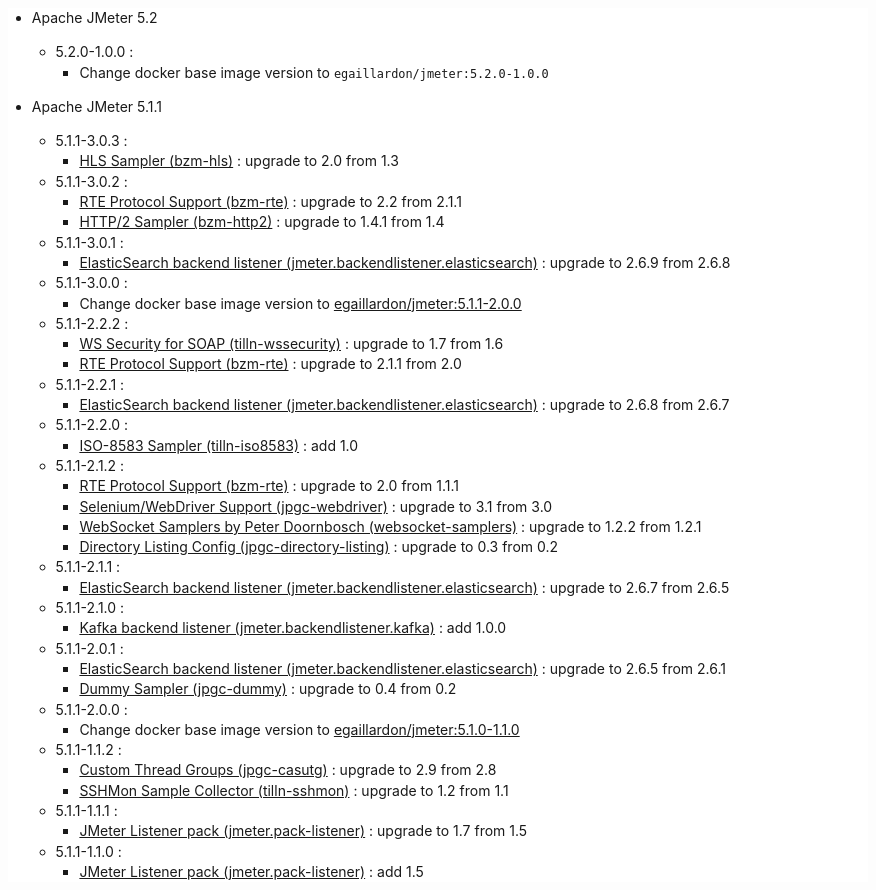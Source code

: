 
* Apache JMeter 5.2
  * 5.2.0-1.0.0 :
    * Change docker base image version to `egaillardon/jmeter:5.2.0-1.0.0`


* Apache JMeter 5.1.1
  * 5.1.1-3.0.3 :
    * [HLS Sampler (bzm-hls)](https://github.com/Blazemeter/HLSPlugin/blob/master/README.md) : upgrade to 2.0 from 1.3
  * 5.1.1-3.0.2 :
    * [RTE Protocol Support (bzm-rte)](https://github.com/Blazemeter/RTEPlugin/blob/master/README.md) : upgrade to 2.2 from 2.1.1
    * [HTTP/2 Sampler (bzm-http2)](https://github.com/Blazemeter/jmeter-bzm-plugins/blob/master/http2/README.md) : upgrade to 1.4.1 from 1.4
  * 5.1.1-3.0.1 :
    * [ElasticSearch backend listener (jmeter.backendlistener.elasticsearch)](https://github.com/delirius325/jmeter-elasticsearch-backend-listener) : upgrade to 2.6.9 from 2.6.8
  * 5.1.1-3.0.0 :
    * Change docker base image version to [egaillardon/jmeter:5.1.1-2.0.0](https://github.com/egaillardon/jmeter/tree/5.1.1-2.0.0)
  * 5.1.1-2.2.2 :
    * [WS Security for SOAP (tilln-wssecurity)](https://github.com/tilln/jmeter-wssecurity) : upgrade to 1.7 from 1.6
    * [RTE Protocol Support (bzm-rte)](https://github.com/Blazemeter/RTEPlugin/blob/master/README.md) : upgrade to 2.1.1 from 2.0
  * 5.1.1-2.2.1 :
    * [ElasticSearch backend listener (jmeter.backendlistener.elasticsearch)](https://github.com/delirius325/jmeter-elasticsearch-backend-listener) : upgrade to 2.6.8 from 2.6.7
  * 5.1.1-2.2.0 :
    * [ISO-8583 Sampler (tilln-iso8583)](https://github.com/tilln/jmeter-iso8583) : add 1.0
  * 5.1.1-2.1.2 :
    * [RTE Protocol Support (bzm-rte)](https://github.com/Blazemeter/RTEPlugin/blob/master/README.md) : upgrade to 2.0 from 1.1.1
    * [Selenium/WebDriver Support (jpgc-webdriver)](https://jmeter-plugins.org/wiki/WebDriverSampler/) : upgrade to 3.1 from 3.0
    * [WebSocket Samplers by Peter Doornbosch (websocket-samplers)](https://bitbucket.org/pjtr/jmeter-websocket-samplers/overview) : upgrade to 1.2.2 from 1.2.1
    * [Directory Listing Config (jpgc-directory-listing)]( https://github.com/Blazemeter/jmeter-bzm-plugins/blob/master/directory-listing/DirectoryListing.md) : upgrade to 0.3 from 0.2
  * 5.1.1-2.1.1 :
    * [ElasticSearch backend listener (jmeter.backendlistener.elasticsearch)](https://github.com/delirius325/jmeter-elasticsearch-backend-listener) : upgrade to 2.6.7 from 2.6.5
  * 5.1.1-2.1.0 :
    * [Kafka backend listener (jmeter.backendlistener.kafka)](https://github.com/rahulsinghai/jmeter-backend-listener-kafka/issues) : add 1.0.0
  * 5.1.1-2.0.1 :
    * [ElasticSearch backend listener (jmeter.backendlistener.elasticsearch)](https://github.com/delirius325/jmeter-elasticsearch-backend-listener) : upgrade to 2.6.5 from 2.6.1
    * [Dummy Sampler (jpgc-dummy)](https://jmeter-plugins.org/wiki/DummySampler/) : upgrade to 0.4 from 0.2
  * 5.1.1-2.0.0 :
    * Change docker base image version to [egaillardon/jmeter:5.1.0-1.1.0](https://github.com/egaillardon/jmeter/tree/5.1.1-1.1.0)
  * 5.1.1-1.1.2 :
    * [Custom Thread Groups (jpgc-casutg)](https://jmeter-plugins.org/wiki/ConcurrencyThreadGroup/) : upgrade to 2.9 from 2.8
    * [SSHMon Sample Collector (tilln-sshmon)](https://github.com/tilln/jmeter-sshmon) : upgrade to 1.2 from 1.1
  * 5.1.1-1.1.1 :
    * [JMeter Listener pack (jmeter.pack-listener)](https://gitlab.com/testload/jmeter-listener/wikis/home) : upgrade to 1.7 from 1.5
  * 5.1.1-1.1.0 :
    * [JMeter Listener pack (jmeter.pack-listener)](https://gitlab.com/testload/jmeter-listener/wikis/home) : add 1.5